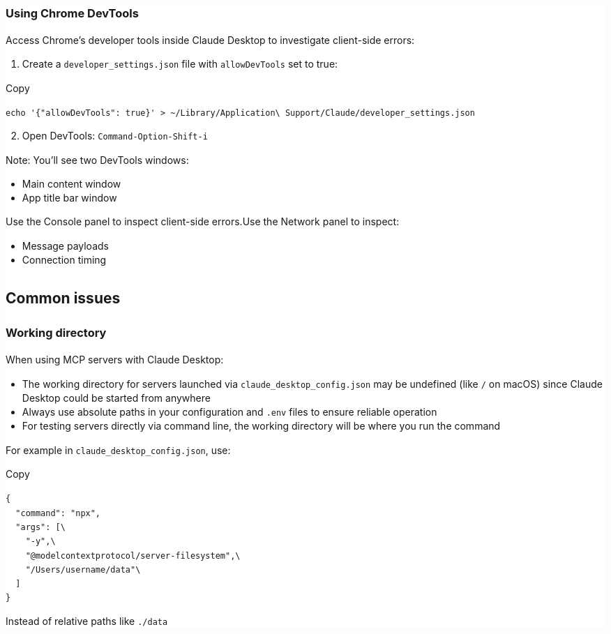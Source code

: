 ### [​](https://modelcontextprotocol.io/legacy/tools/debugging\#using-chrome-devtools)  Using Chrome DevTools

Access Chrome’s developer tools inside Claude Desktop to investigate client-side errors:

1. Create a `developer_settings.json` file with `allowDevTools` set to true:

Copy

```
echo '{"allowDevTools": true}' > ~/Library/Application\ Support/Claude/developer_settings.json

```

2. Open DevTools: `Command-Option-Shift-i`

Note: You’ll see two DevTools windows:

- Main content window
- App title bar window

Use the Console panel to inspect client-side errors.Use the Network panel to inspect:

- Message payloads
- Connection timing

## [​](https://modelcontextprotocol.io/legacy/tools/debugging\#common-issues)  Common issues

### [​](https://modelcontextprotocol.io/legacy/tools/debugging\#working-directory)  Working directory

When using MCP servers with Claude Desktop:

- The working directory for servers launched via `claude_desktop_config.json` may be undefined (like `/` on macOS) since Claude Desktop could be started from anywhere
- Always use absolute paths in your configuration and `.env` files to ensure reliable operation
- For testing servers directly via command line, the working directory will be where you run the command

For example in `claude_desktop_config.json`, use:

Copy

```
{
  "command": "npx",
  "args": [\
    "-y",\
    "@modelcontextprotocol/server-filesystem",\
    "/Users/username/data"\
  ]
}

```

Instead of relative paths like `./data`
